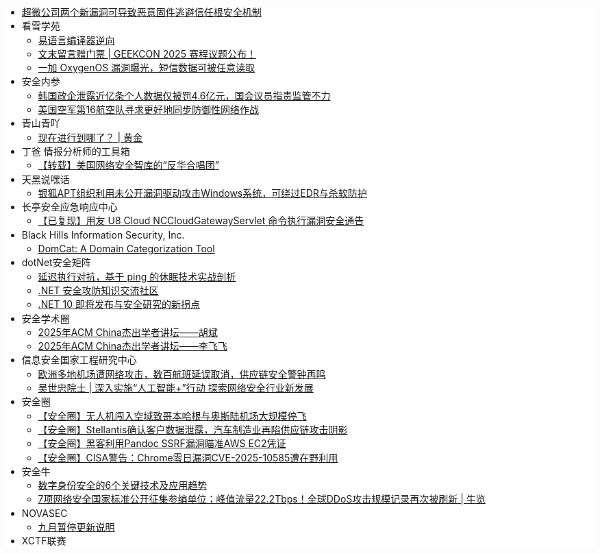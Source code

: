   - [超微公司两个新漏洞可导致恶意固件逃避信任根安全机制](https://mp.weixin.qq.com/s?__biz=MzI2NTg4OTc5Nw==&mid=2247524063&idx=2&sn=015628b01b153a9c714e3c5ce779bbf1)
- 看雪学苑
  - [易语言编译器逆向](https://mp.weixin.qq.com/s?__biz=MjM5NTc2MDYxMw==&mid=2458600800&idx=1&sn=6fb5591ca1b997bb3703389624aa3e96)
  - [文末留言赠门票 | GEEKCON 2025 赛程议题公布！](https://mp.weixin.qq.com/s?__biz=MjM5NTc2MDYxMw==&mid=2458600800&idx=2&sn=a033b4b9cceda8dd51863d6e8b9fc06f)
  - [一加 OxygenOS 漏洞曝光，短信数据可被任意读取](https://mp.weixin.qq.com/s?__biz=MjM5NTc2MDYxMw==&mid=2458600800&idx=3&sn=ca701f142edf4b64d8bb41855e141526)
- 安全内参
  - [韩国政企泄露近亿条个人数据仅被罚4.6亿元，国会议员指责监管不力](https://mp.weixin.qq.com/s?__biz=MzI4NDY2MDMwMw==&mid=2247515043&idx=1&sn=7f0e3939c177780a69aa4befc9d8966f)
  - [美国空军第16航空队寻求更好地同步防御性网络作战](https://mp.weixin.qq.com/s?__biz=MzI4NDY2MDMwMw==&mid=2247515043&idx=2&sn=f0dd1628328f9b16cb6b1a4e025240fb)
- 青山青吖
  - [现在进行到哪了？ | 黄金](https://mp.weixin.qq.com/s?__biz=MzI5NzAzMDg0NA==&mid=2650698475&idx=1&sn=2c21b4e7160482b076f291a38e4cdd4c)
- 丁爸 情报分析师的工具箱
  - [【转载】美国网络安全智库的“反华合唱团”](https://mp.weixin.qq.com/s?__biz=MzI2MTE0NTE3Mw==&mid=2651152164&idx=1&sn=0142b1fa36ab9a11daaf36ed9b864109)
- 天黑说嘿话
  - [银狐APT组织利用未公开漏洞驱动攻击Windows系统，可绕过EDR与杀软防护](https://mp.weixin.qq.com/s?__biz=MzI5NTQ5MTAzMA==&mid=2247484652&idx=1&sn=8b6e508fd09dd386635136cd5e7239f7)
- 长亭安全应急响应中心
  - [【已复现】用友 U8 Cloud NCCloudGatewayServlet 命令执行漏洞安全通告](https://mp.weixin.qq.com/s?__biz=MzIwMDk1MjMyMg==&mid=2247492955&idx=1&sn=16b38de2e215d8c2866b501a9545db06)
- Black Hills Information Security, Inc.
  - [DomCat: A Domain Categorization Tool](https://www.blackhillsinfosec.com/domcat-a-domain-categorization-tool/)
- dotNet安全矩阵
  - [延迟执行对抗，基于 ping 的休眠技术实战剖析](https://mp.weixin.qq.com/s?__biz=MzUyOTc3NTQ5MA==&mid=2247500679&idx=1&sn=efd9552ad1aa03cdc40ab38e3740ad2e)
  - [.NET 安全攻防知识交流社区](https://mp.weixin.qq.com/s?__biz=MzUyOTc3NTQ5MA==&mid=2247500679&idx=2&sn=835753cacf45580091a635fbbf0a4160)
  - [.NET 10 即将发布与安全研究的新拐点](https://mp.weixin.qq.com/s?__biz=MzUyOTc3NTQ5MA==&mid=2247500679&idx=3&sn=4e64f9394cc81fd829d5447aa873e320)
- 安全学术圈
  - [2025年ACM China杰出学者讲坛——胡斌](https://mp.weixin.qq.com/s?__biz=MzU5MTM5MTQ2MA==&mid=2247493798&idx=1&sn=0106c9117459e21298d7d5c29f39f899)
  - [2025年ACM China杰出学者讲坛——李飞飞](https://mp.weixin.qq.com/s?__biz=MzU5MTM5MTQ2MA==&mid=2247493798&idx=2&sn=7f0f7dca5eca9aa860e28cdffe59bfe4)
- 信息安全国家工程研究中心
  - [欧洲多地机场遭网络攻击，数百航班延误取消，供应链安全警钟再鸣](https://mp.weixin.qq.com/s?__biz=MzU5OTQ0NzY3Ng==&mid=2247501127&idx=1&sn=f9c704d9eeb3c79ba3a8d80fac824ed3)
  - [吴世忠院士 | 深入实施“人工智能+”行动 探索网络安全行业新发展](https://mp.weixin.qq.com/s?__biz=MzU5OTQ0NzY3Ng==&mid=2247501127&idx=2&sn=e07b34cd9669776313312a8fada1e009)
- 安全圈
  - [【安全圈】无人机闯入空域致哥本哈根与奥斯陆机场大规模停飞](https://mp.weixin.qq.com/s?__biz=MzIzMzE4NDU1OQ==&mid=2652071867&idx=1&sn=1836487172f751dc49c0670fa4ecfefd)
  - [【安全圈】Stellantis确认客户数据泄露，汽车制造业再陷供应链攻击阴影](https://mp.weixin.qq.com/s?__biz=MzIzMzE4NDU1OQ==&mid=2652071867&idx=2&sn=a4bc92070b4816fc9cc115a5db95fbb2)
  - [【安全圈】黑客利用Pandoc SSRF漏洞瞄准AWS EC2凭证](https://mp.weixin.qq.com/s?__biz=MzIzMzE4NDU1OQ==&mid=2652071867&idx=3&sn=2fba1a44420525dcfd6f3b3ff6cca2fc)
  - [【安全圈】CISA警告：Chrome零日漏洞CVE-2025-10585遭在野利用](https://mp.weixin.qq.com/s?__biz=MzIzMzE4NDU1OQ==&mid=2652071867&idx=4&sn=a8c18afabd3ccd7093dcb2d004048ea8)
- 安全牛
  - [数字身份安全的6个关键技术及应用趋势](https://mp.weixin.qq.com/s?__biz=MjM5Njc3NjM4MA==&mid=2651138799&idx=1&sn=281a865028c94223f1536289bbce0b19)
  - [7项网络安全国家标准公开征集参编单位；峰值流量22.2Tbps！全球DDoS攻击规模记录再次被刷新 | 牛览](https://mp.weixin.qq.com/s?__biz=MjM5Njc3NjM4MA==&mid=2651138799&idx=2&sn=2a0cb1065412d9be1bb3dcdf26197b46)
- NOVASEC
  - [九月暂停更新说明](https://mp.weixin.qq.com/s?__biz=MzUzODU3ODA0MA==&mid=2247490773&idx=1&sn=e6bcfd7c2bc32ef67a8f8c5381eefb0b)
- XCTF联赛